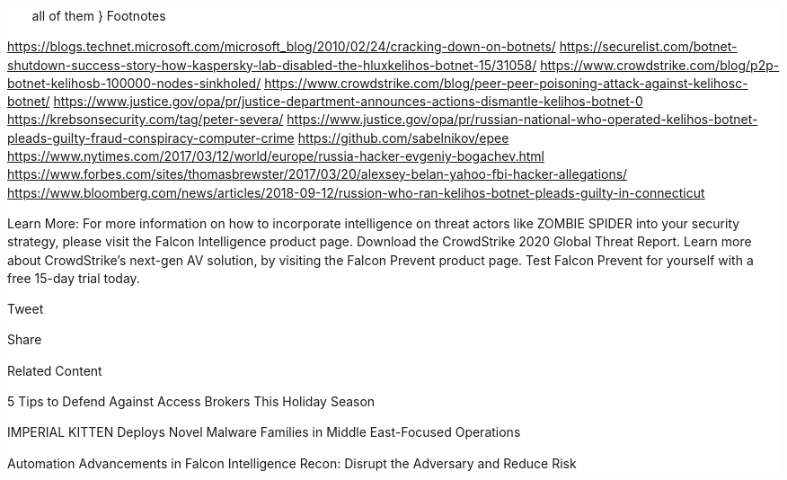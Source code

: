         all of them
}
Footnotes

https://blogs.technet.microsoft.com/microsoft_blog/2010/02/24/cracking-down-on-botnets/
https://securelist.com/botnet-shutdown-success-story-how-kaspersky-lab-disabled-the-hluxkelihos-botnet-15/31058/
https://www.crowdstrike.com/blog/p2p-botnet-kelihosb-100000-nodes-sinkholed/
https://www.crowdstrike.com/blog/peer-peer-poisoning-attack-against-kelihosc-botnet/
https://www.justice.gov/opa/pr/justice-department-announces-actions-dismantle-kelihos-botnet-0
https://krebsonsecurity.com/tag/peter-severa/
https://www.justice.gov/opa/pr/russian-national-who-operated-kelihos-botnet-pleads-guilty-fraud-conspiracy-computer-crime
https://github.com/sabelnikov/epee
https://www.nytimes.com/2017/03/12/world/europe/russia-hacker-evgeniy-bogachev.html
https://www.forbes.com/sites/thomasbrewster/2017/03/20/alexsey-belan-yahoo-fbi-hacker-allegations/
https://www.bloomberg.com/news/articles/2018-09-12/russion-who-ran-kelihos-botnet-pleads-guilty-in-connecticut

Learn More:
For more information on how to incorporate intelligence on threat actors like ZOMBIE SPIDER into your security strategy, please visit the Falcon Intelligence product page.
Download the CrowdStrike 2020 Global Threat Report.
Learn more about CrowdStrike’s next-gen AV solution, by visiting the Falcon Prevent product page.
Test Falcon Prevent for yourself with a free 15-day trial today.
 






Tweet





Share





Related Content






5 Tips to Defend Against Access Brokers This Holiday Season








IMPERIAL KITTEN Deploys Novel Malware Families in Middle East-Focused Operations








Automation Advancements in Falcon Intelligence Recon: Disrupt the Adversary and Reduce Risk
